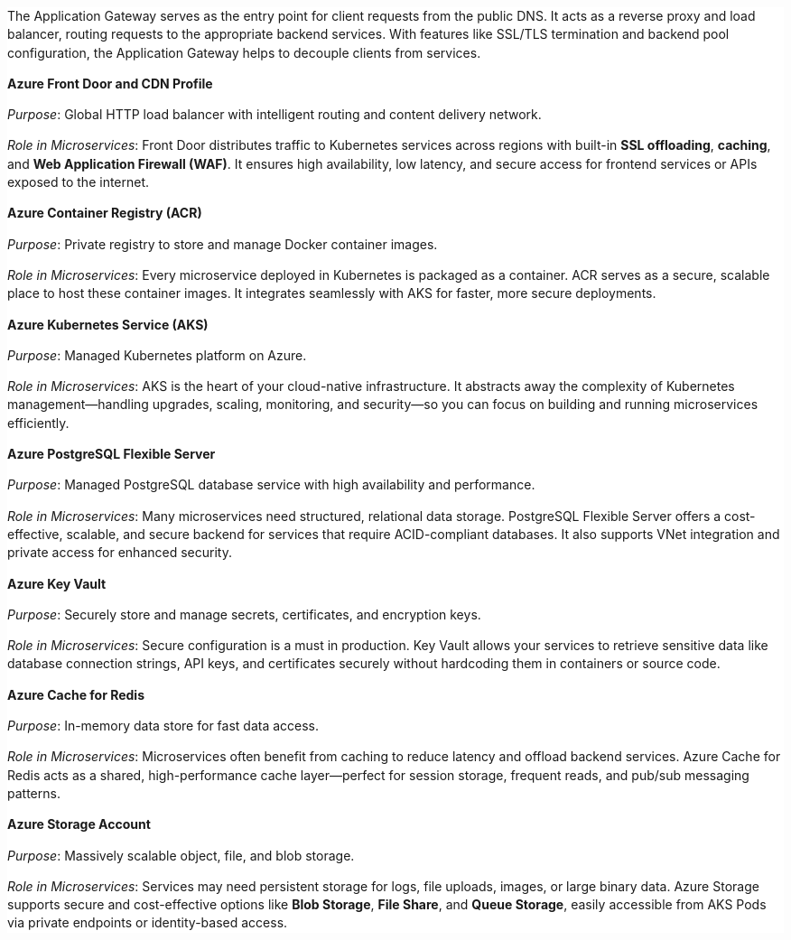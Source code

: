 The Application Gateway serves as the entry point for client requests from the public DNS. It acts as a reverse proxy and load balancer, routing requests to the appropriate backend services. With features like SSL/TLS termination and backend pool configuration, the Application Gateway helps to decouple clients from services.

**Azure Front Door and CDN Profile**

*Purpose*: Global HTTP load balancer with intelligent routing and content delivery network.

*Role in Microservices*: Front Door distributes traffic to Kubernetes services across regions with built-in **SSL offloading**, **caching**, and **Web Application Firewall (WAF)**. It ensures high availability, low latency, and secure access for frontend services or APIs exposed to the internet.

**Azure Container Registry (ACR)**

*Purpose*: Private registry to store and manage Docker container images.

*Role in Microservices*: Every microservice deployed in Kubernetes is packaged as a container. ACR serves as a secure, scalable place to host these container images. It integrates seamlessly with AKS for faster, more secure deployments.

**Azure Kubernetes Service (AKS)**

*Purpose*: Managed Kubernetes platform on Azure.

*Role in Microservices*: AKS is the heart of your cloud-native infrastructure. It abstracts away the complexity of Kubernetes management—handling upgrades, scaling, monitoring, and security—so you can focus on building and running microservices efficiently.

**Azure PostgreSQL Flexible Server**

*Purpose*: Managed PostgreSQL database service with high availability and performance.

*Role in Microservices*: Many microservices need structured, relational data storage. PostgreSQL Flexible Server offers a cost-effective, scalable, and secure backend for services that require ACID-compliant databases. It also supports VNet integration and private access for enhanced security.

**Azure Key Vault**

*Purpose*: Securely store and manage secrets, certificates, and encryption keys.

*Role in Microservices*: Secure configuration is a must in production. Key Vault allows your services to retrieve sensitive data like database connection strings, API keys, and certificates securely without hardcoding them in containers or source code.

**Azure Cache for Redis**

*Purpose*: In-memory data store for fast data access.

*Role in Microservices*: Microservices often benefit from caching to reduce latency and offload backend services. Azure Cache for Redis acts as a shared, high-performance cache layer—perfect for session storage, frequent reads, and pub/sub messaging patterns.

**Azure Storage Account**

*Purpose*: Massively scalable object, file, and blob storage.

*Role in Microservices*: Services may need persistent storage for logs, file uploads, images, or large binary data. Azure Storage supports secure and cost-effective options like **Blob Storage**, **File Share**, and **Queue Storage**, easily accessible from AKS Pods via private endpoints or identity-based access.
